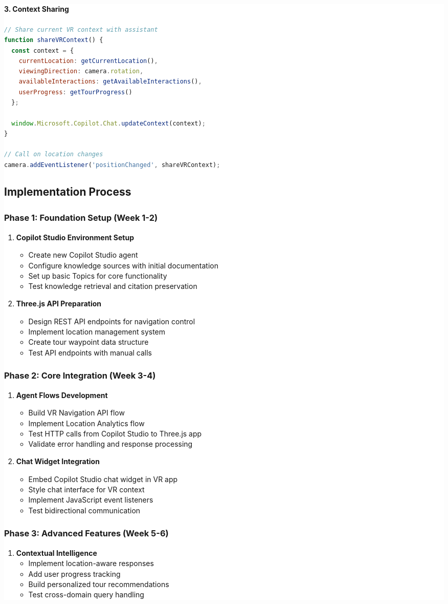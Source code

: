 #### 3. Context Sharing
```javascript
// Share current VR context with assistant
function shareVRContext() {
  const context = {
    currentLocation: getCurrentLocation(),
    viewingDirection: camera.rotation,
    availableInteractions: getAvailableInteractions(),
    userProgress: getTourProgress()
  };
  
  window.Microsoft.Copilot.Chat.updateContext(context);
}

// Call on location changes
camera.addEventListener('positionChanged', shareVRContext);
```

## Implementation Process

### Phase 1: Foundation Setup (Week 1-2)
1. **Copilot Studio Environment Setup**
   - Create new Copilot Studio agent
   - Configure knowledge sources with initial documentation
   - Set up basic Topics for core functionality
   - Test knowledge retrieval and citation preservation

2. **Three.js API Preparation** 
   - Design REST API endpoints for navigation control
   - Implement location management system
   - Create tour waypoint data structure
   - Test API endpoints with manual calls

### Phase 2: Core Integration (Week 3-4)
1. **Agent Flows Development**
   - Build VR Navigation API flow
   - Implement Location Analytics flow
   - Test HTTP calls from Copilot Studio to Three.js app
   - Validate error handling and response processing

2. **Chat Widget Integration**
   - Embed Copilot Studio chat widget in VR app
   - Style chat interface for VR context
   - Implement JavaScript event listeners
   - Test bidirectional communication

### Phase 3: Advanced Features (Week 5-6)
1. **Contextual Intelligence**
   - Implement location-aware responses
   - Add user progress tracking
   - Build personalized tour recommendations
   - Test cross-domain query handling
